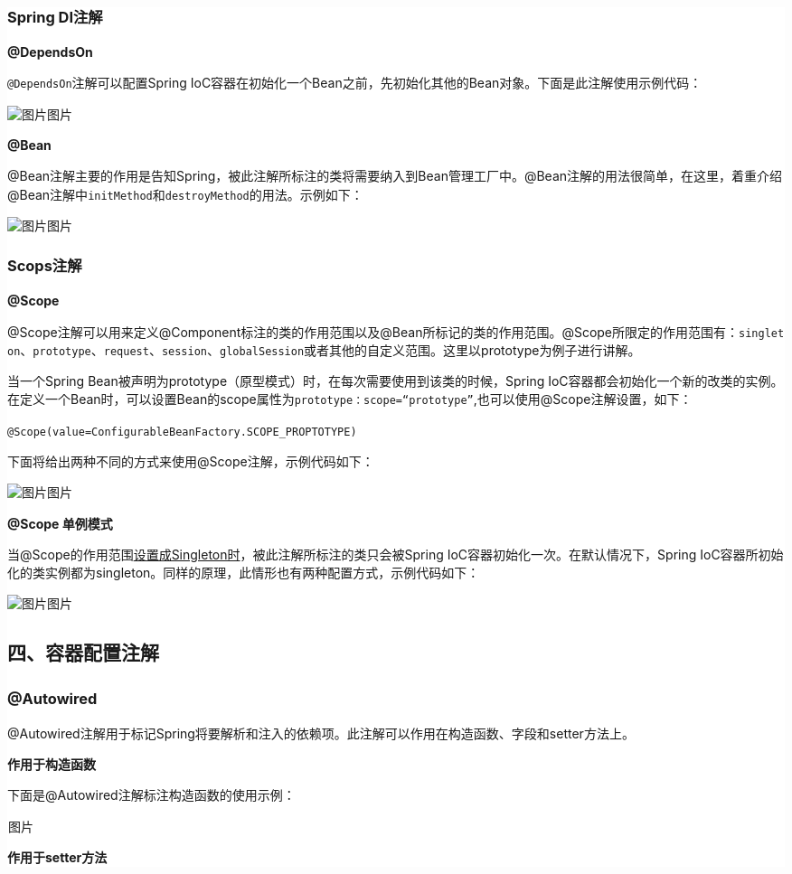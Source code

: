 ### Spring DI注解

**@DependsOn**

`@DependsOn`注解可以配置Spring IoC容器在初始化一个Bean之前，先初始化其他的Bean对象。下面是此注解使用示例代码：

![图片](https://mmbiz.qpic.cn/mmbiz_png/oTKHc6F8tsh88UVu8O3FqTRicNRD2eWVJfd6LmUxmraveHPSjia5zDvmoSIiaHZrYjvkOz6IDq9diafqTZKLGdCuJQ/640?wx_fmt=jpeg&tp=webp&wxfrom=5&wx_lazy=1&wx_co=1)图片

**@Bean**

@Bean注解主要的作用是告知Spring，被此注解所标注的类将需要纳入到Bean管理工厂中。@Bean注解的用法很简单，在这里，着重介绍@Bean注解中`initMethod`和`destroyMethod`的用法。示例如下：

![图片](https://mmbiz.qpic.cn/mmbiz_png/oTKHc6F8tsh88UVu8O3FqTRicNRD2eWVJhyonSgZqbcpAUresD8gWFKYUqpK2ZRkuxMU9Kt5Iz9BfMO4GEyfxEw/640?wx_fmt=jpeg&tp=webp&wxfrom=5&wx_lazy=1&wx_co=1)图片

### Scops注解

**@Scope**

@Scope注解可以用来定义@Component标注的类的作用范围以及@Bean所标记的类的作用范围。@Scope所限定的作用范围有：`singleton`、`prototype`、`request`、`session`、`globalSession`或者其他的自定义范围。这里以prototype为例子进行讲解。

当一个Spring Bean被声明为prototype（原型模式）时，在每次需要使用到该类的时候，Spring IoC容器都会初始化一个新的改类的实例。在定义一个Bean时，可以设置Bean的scope属性为`prototype：scope=“prototype”`,也可以使用@Scope注解设置，如下：

```
@Scope(value=ConfigurableBeanFactory.SCOPE_PROPTOTYPE)
```

下面将给出两种不同的方式来使用@Scope注解，示例代码如下：

![图片](https://mmbiz.qpic.cn/mmbiz_png/oTKHc6F8tsh88UVu8O3FqTRicNRD2eWVJ9IhZia8UUjnljVc7m1bk9kqZ71j1xPjpU7PEQcSzMW6oNz6HpClj4Lg/640?wx_fmt=jpeg&tp=webp&wxfrom=5&wx_lazy=1&wx_co=1)图片

**@Scope 单例模式**

当@Scope的作用范围[设置成Singleton时](http://mp.weixin.qq.com/s?__biz=MzI4Njc5NjM1NQ==&mid=2247493542&idx=2&sn=43a97be735b81408b35a00d0adaf75bf&chksm=ebd5d88adca2519cd66108625b1561983a5a40b476d377b24b6c7f8c5af4331d5d790a76be07&scene=21#wechat_redirect)，被此注解所标注的类只会被Spring IoC容器初始化一次。在默认情况下，Spring IoC容器所初始化的类实例都为singleton。同样的原理，此情形也有两种配置方式，示例代码如下：

![图片](https://mmbiz.qpic.cn/mmbiz_png/oTKHc6F8tsh88UVu8O3FqTRicNRD2eWVJzW2N711PaJfKeQQjHg2CIMqD8wib8UicOFj58GypTsH3SerGuZ87Upvw/640?wx_fmt=png&tp=webp&wxfrom=5&wx_lazy=1&wx_co=1)图片

## **四、容器配置注解**

### @Autowired

@Autowired注解用于标记Spring将要解析和注入的依赖项。此注解可以作用在构造函数、字段和setter方法上。

**作用于构造函数**

下面是@Autowired注解标注构造函数的使用示例：

![图片](data:image/gif;base64,iVBORw0KGgoAAAANSUhEUgAAAAEAAAABCAYAAAAfFcSJAAAADUlEQVQImWNgYGBgAAAABQABh6FO1AAAAABJRU5ErkJggg==)图片

**作用于setter方法**

